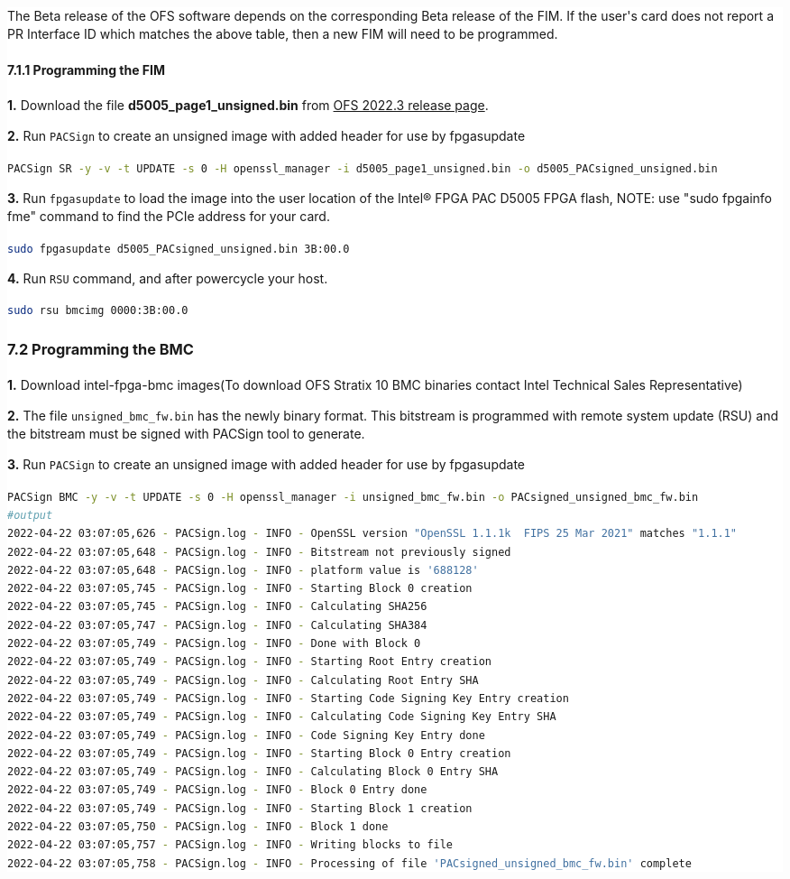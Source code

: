 The Beta release of the OFS software depends on the corresponding Beta release of the FIM. If the user's card does not report a PR Interface ID which matches the above table, then a new FIM will need to be programmed.

<a name="heading-7.1.1"></a>

#### **7.1.1 Programming the FIM**

**1.** Download the file **d5005_page1_unsigned.bin** from [OFS 2022.3 release page](https://github.com/OFS/ofs-d5005/releases/tag/ofs-d5005-1.0.1).

**2.** Run `PACSign` to create an unsigned image with added header for use by fpgasupdate

```bash session
PACSign SR -y -v -t UPDATE -s 0 -H openssl_manager -i d5005_page1_unsigned.bin -o d5005_PACsigned_unsigned.bin
```

**3.** Run `fpgasupdate` to load the image into the user location of the Intel® FPGA PAC D5005 FPGA flash, NOTE: use "sudo fpgainfo fme" command to find the PCIe address for your card.

```bash session
sudo fpgasupdate d5005_PACsigned_unsigned.bin 3B:00.0
```

**4.** Run `RSU` command, and after powercycle your host.

```bash session
sudo rsu bmcimg 0000:3B:00.0
```

<a name="heading-7.2"></a>

### **7.2 Programming the BMC**

**1.** Download intel-fpga-bmc images(To download OFS Stratix 10 BMC binaries contact Intel Technical Sales Representative)

**2.** The file `unsigned_bmc_fw.bin` has the newly binary format. This bitstream is programmed with remote system update (RSU) and the bitstream must be signed with PACSign tool to generate.

**3.** Run `PACSign` to create an unsigned image with added header for use by fpgasupdate

```bash session
PACSign BMC -y -v -t UPDATE -s 0 -H openssl_manager -i unsigned_bmc_fw.bin -o PACsigned_unsigned_bmc_fw.bin
#output
2022-04-22 03:07:05,626 - PACSign.log - INFO - OpenSSL version "OpenSSL 1.1.1k  FIPS 25 Mar 2021" matches "1.1.1"
2022-04-22 03:07:05,648 - PACSign.log - INFO - Bitstream not previously signed
2022-04-22 03:07:05,648 - PACSign.log - INFO - platform value is '688128'
2022-04-22 03:07:05,745 - PACSign.log - INFO - Starting Block 0 creation
2022-04-22 03:07:05,745 - PACSign.log - INFO - Calculating SHA256
2022-04-22 03:07:05,747 - PACSign.log - INFO - Calculating SHA384
2022-04-22 03:07:05,749 - PACSign.log - INFO - Done with Block 0
2022-04-22 03:07:05,749 - PACSign.log - INFO - Starting Root Entry creation
2022-04-22 03:07:05,749 - PACSign.log - INFO - Calculating Root Entry SHA
2022-04-22 03:07:05,749 - PACSign.log - INFO - Starting Code Signing Key Entry creation
2022-04-22 03:07:05,749 - PACSign.log - INFO - Calculating Code Signing Key Entry SHA
2022-04-22 03:07:05,749 - PACSign.log - INFO - Code Signing Key Entry done
2022-04-22 03:07:05,749 - PACSign.log - INFO - Starting Block 0 Entry creation
2022-04-22 03:07:05,749 - PACSign.log - INFO - Calculating Block 0 Entry SHA
2022-04-22 03:07:05,749 - PACSign.log - INFO - Block 0 Entry done
2022-04-22 03:07:05,749 - PACSign.log - INFO - Starting Block 1 creation
2022-04-22 03:07:05,750 - PACSign.log - INFO - Block 1 done
2022-04-22 03:07:05,757 - PACSign.log - INFO - Writing blocks to file
2022-04-22 03:07:05,758 - PACSign.log - INFO - Processing of file 'PACsigned_unsigned_bmc_fw.bin' complete
```
